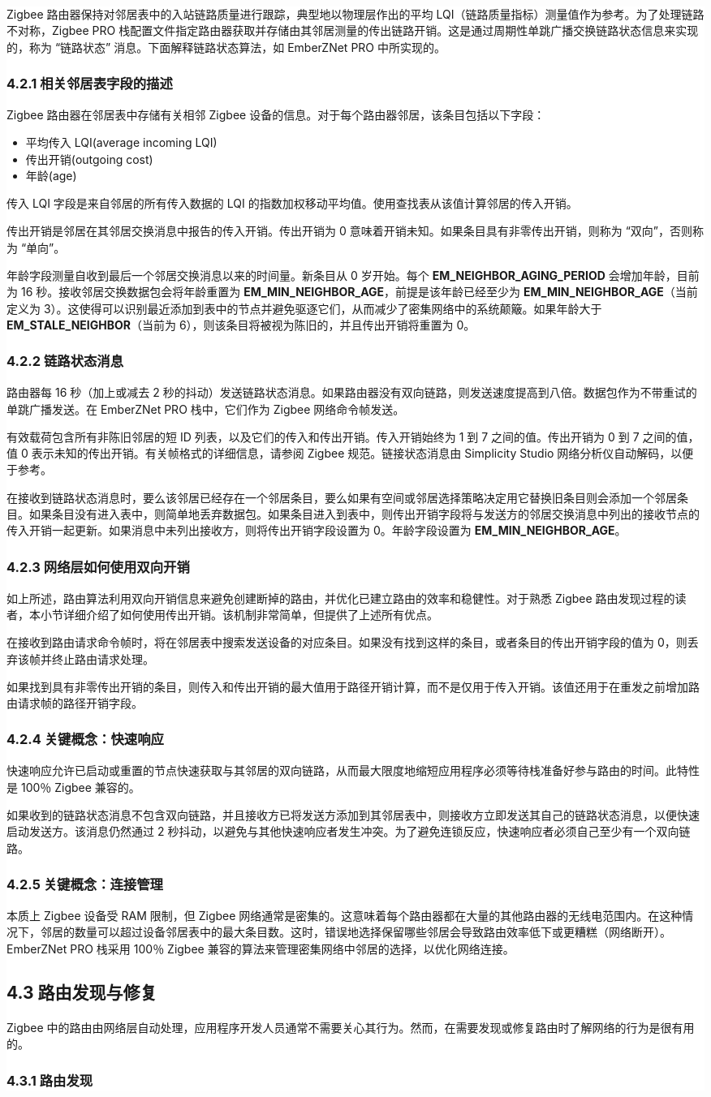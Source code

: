 Zigbee 路由器保持对邻居表中的入站链路质量进行跟踪，典型地以物理层作出的平均 LQI（链路质量指标）测量值作为参考。为了处理链路不对称，Zigbee PRO 栈配置文件指定路由器获取并存储由其邻居测量的传出链路开销。这是通过周期性单跳广播交换链路状态信息来实现的，称为 “链路状态” 消息。下面解释链路状态算法，如 EmberZNet PRO 中所实现的。

### **4.2.1 相关邻居表字段的描述**

Zigbee 路由器在邻居表中存储有关相邻 Zigbee 设备的信息。对于每个路由器邻居，该条目包括以下字段：
* 平均传入 LQI(average incoming LQI)
* 传出开销(outgoing cost)
* 年龄(age)

传入 LQI 字段是来自邻居的所有传入数据的 LQI 的指数加权移动平均值。使用查找表从该值计算邻居的传入开销。

传出开销是邻居在其邻居交换消息中报告的传入开销。传出开销为 0 意味着开销未知。如果条目具有非零传出开销，则称为 “双向”，否则称为 “单向”。

年龄字段测量自收到最后一个邻居交换消息以来的时间量。新条目从 0 岁开始。每个 **EM_NEIGHBOR_AGING_PERIOD** 会增加年龄，目前为 16 秒。接收邻居交换数据包会将年龄重置为 **EM_MIN_NEIGHBOR_AGE**，前提是该年龄已经至少为 **EM_MIN_NEIGHBOR_AGE**（当前定义为 3）。这使得可以识别最近添加到表中的节点并避免驱逐它们，从而减少了密集网络中的系统颠簸。如果年龄大于 **EM_STALE_NEIGHBOR**（当前为 6），则该条目将被视为陈旧的，并且传出开销将重置为 0。

### **4.2.2 链路状态消息**

路由器每 16 秒（加上或减去 2 秒的抖动）发送链路状态消息。如果路由器没有双向链路，则发送速度提高到八倍。数据包作为不带重试的单跳广播发送。在 EmberZNet PRO 栈中，它们作为 Zigbee 网络命令帧发送。

有效载荷包含所有非陈旧邻居的短 ID 列表，以及它们的传入和传出开销。传入开销始终为 1 到 7 之间的值。传出开销为 0 到 7 之间的值，值 0 表示未知的传出开销。有关帧格式的详细信息，请参阅 Zigbee 规范。链接状态消息由 Simplicity Studio 网络分析仪自动解码，以便于参考。

在接收到链路状态消息时，要么该邻居已经存在一个邻居条目，要么如果有空间或邻居选择策略决定用它替换旧条目则会添加一个邻居条目。如果条目没有进入表中，则简单地丢弃数据包。如果条目进入到表中，则传出开销字段将与发送方的邻居交换消息中列出的接收节点的传入开销一起更新。如果消息中未列出接收方，则将传出开销字段设置为 0。年龄字段设置为 **EM_MIN_NEIGHBOR_AGE**。

### **4.2.3 网络层如何使用双向开销**

如上所述，路由算法利用双向开销信息来避免创建断掉的路由，并优化已建立路由的效率和稳健性。对于熟悉 Zigbee 路由发现过程的读者，本小节详细介绍了如何使用传出开销。该机制非常简单，但提供了上述所有优点。

在接收到路由请求命令帧时，将在邻居表中搜索发送设备的对应条目。如果没有找到这样的条目，或者条目的传出开销字段的值为 0，则丢弃该帧并终止路由请求处理。

如果找到具有非零传出开销的条目，则传入和传出开销的最大值用于路径开销计算，而不是仅用于传入开销。该值还用于在重发之前增加路由请求帧的路径开销字段。

### **4.2.4 关键概念：快速响应**

快速响应允许已启动或重置的节点快速获取与其邻居的双向链路，从而最大限度地缩短应用程序必须等待栈准备好参与路由的时间。此特性是 100％ Zigbee 兼容的。

如果收到的链路状态消息不包含双向链路，并且接收方已将发送方添加到其邻居表中，则接收方立即发送其自己的链路状态消息，以便快速启动发送方。该消息仍然通过 2 秒抖动，以避免与其他快速响应者发生冲突。为了避免连锁反应，快速响应者必须自己至少有一个双向链路。

### **4.2.5 关键概念：连接管理**

本质上 Zigbee 设备受 RAM 限制，但 Zigbee 网络通常是密集的。这意味着每个路由器都在大量的其他路由器的无线电范围内。在这种情况下，邻居的数量可以超过设备邻居表中的最大条目数。这时，错误地选择保留哪些邻居会导致路由效率低下或更糟糕（网络断开）。EmberZNet PRO 栈采用 100％ Zigbee 兼容的算法来管理密集网络中邻居的选择，以优化网络连接。

## **4.3 路由发现与修复**

Zigbee 中的路由由网络层自动处理，应用程序开发人员通常不需要关心其行为。然而，在需要发现或修复路由时了解网络的行为是很有用的。

### **4.3.1 路由发现**
